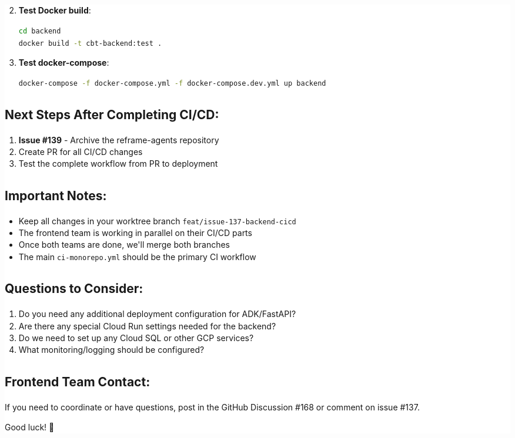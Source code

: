 2. **Test Docker build**:
   ```bash
   cd backend
   docker build -t cbt-backend:test .
   ```

3. **Test docker-compose**:
   ```bash
   docker-compose -f docker-compose.yml -f docker-compose.dev.yml up backend
   ```

## Next Steps After Completing CI/CD:

1. **Issue #139** - Archive the reframe-agents repository
2. Create PR for all CI/CD changes
3. Test the complete workflow from PR to deployment

## Important Notes:

- Keep all changes in your worktree branch `feat/issue-137-backend-cicd`
- The frontend team is working in parallel on their CI/CD parts
- Once both teams are done, we'll merge both branches
- The main `ci-monorepo.yml` should be the primary CI workflow

## Questions to Consider:

1. Do you need any additional deployment configuration for ADK/FastAPI?
2. Are there any special Cloud Run settings needed for the backend?
3. Do we need to set up any Cloud SQL or other GCP services?
4. What monitoring/logging should be configured?

## Frontend Team Contact:
If you need to coordinate or have questions, post in the GitHub Discussion #168 or comment on issue #137.

Good luck! 🚀
